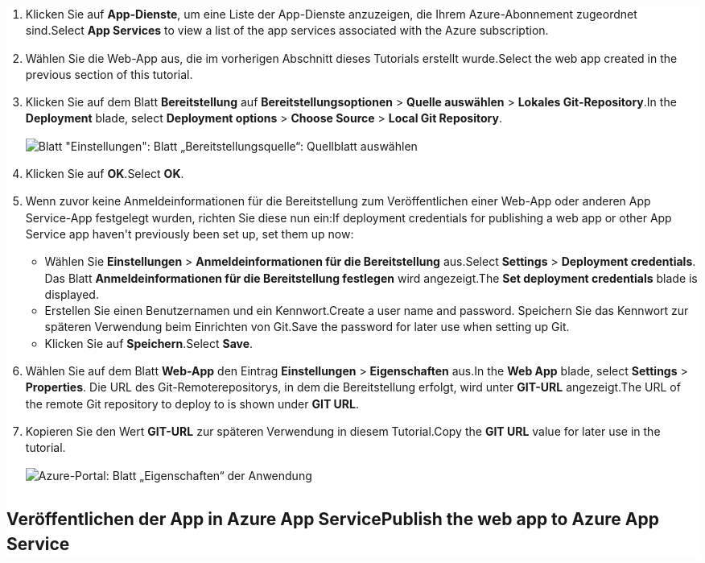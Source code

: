 1. <span data-ttu-id="6c6a6-154">Klicken Sie auf **App-Dienste**, um eine Liste der App-Dienste anzuzeigen, die Ihrem Azure-Abonnement zugeordnet sind.</span><span class="sxs-lookup"><span data-stu-id="6c6a6-154">Select **App Services** to view a list of the app services associated with the Azure subscription.</span></span>

1. <span data-ttu-id="6c6a6-155">Wählen Sie die Web-App aus, die im vorherigen Abschnitt dieses Tutorials erstellt wurde.</span><span class="sxs-lookup"><span data-stu-id="6c6a6-155">Select the web app created in the previous section of this tutorial.</span></span>

1. <span data-ttu-id="6c6a6-156">Klicken Sie auf dem Blatt **Bereitstellung** auf **Bereitstellungsoptionen** > **Quelle auswählen** > **Lokales Git-Repository**.</span><span class="sxs-lookup"><span data-stu-id="6c6a6-156">In the **Deployment** blade, select **Deployment options** > **Choose Source** > **Local Git Repository**.</span></span>

   ![Blatt "Einstellungen": Blatt „Bereitstellungsquelle“: Quellblatt auswählen](azure-continuous-deployment/_static/deployment-options.png)

1. <span data-ttu-id="6c6a6-158">Klicken Sie auf **OK**.</span><span class="sxs-lookup"><span data-stu-id="6c6a6-158">Select **OK**.</span></span>

1. <span data-ttu-id="6c6a6-159">Wenn zuvor keine Anmeldeinformationen für die Bereitstellung zum Veröffentlichen einer Web-App oder anderen App Service-App festgelegt wurden, richten Sie diese nun ein:</span><span class="sxs-lookup"><span data-stu-id="6c6a6-159">If deployment credentials for publishing a web app or other App Service app haven't previously been set up, set them up now:</span></span>

   * <span data-ttu-id="6c6a6-160">Wählen Sie **Einstellungen** > **Anmeldeinformationen für die Bereitstellung** aus.</span><span class="sxs-lookup"><span data-stu-id="6c6a6-160">Select **Settings** > **Deployment credentials**.</span></span> <span data-ttu-id="6c6a6-161">Das Blatt **Anmeldeinformationen für die Bereitstellung festlegen** wird angezeigt.</span><span class="sxs-lookup"><span data-stu-id="6c6a6-161">The **Set deployment credentials** blade is displayed.</span></span>
   * <span data-ttu-id="6c6a6-162">Erstellen Sie einen Benutzernamen und ein Kennwort.</span><span class="sxs-lookup"><span data-stu-id="6c6a6-162">Create a user name and password.</span></span> <span data-ttu-id="6c6a6-163">Speichern Sie das Kennwort zur späteren Verwendung beim Einrichten von Git.</span><span class="sxs-lookup"><span data-stu-id="6c6a6-163">Save the password for later use when setting up Git.</span></span>
   * <span data-ttu-id="6c6a6-164">Klicken Sie auf **Speichern**.</span><span class="sxs-lookup"><span data-stu-id="6c6a6-164">Select **Save**.</span></span>

1. <span data-ttu-id="6c6a6-165">Wählen Sie auf dem Blatt **Web-App** den Eintrag **Einstellungen** > **Eigenschaften** aus.</span><span class="sxs-lookup"><span data-stu-id="6c6a6-165">In the **Web App** blade, select **Settings** > **Properties**.</span></span> <span data-ttu-id="6c6a6-166">Die URL des Git-Remoterepositorys, in dem die Bereitstellung erfolgt, wird unter **GIT-URL** angezeigt.</span><span class="sxs-lookup"><span data-stu-id="6c6a6-166">The URL of the remote Git repository to deploy to is shown under **GIT URL**.</span></span>

1. <span data-ttu-id="6c6a6-167">Kopieren Sie den Wert **GIT-URL** zur späteren Verwendung in diesem Tutorial.</span><span class="sxs-lookup"><span data-stu-id="6c6a6-167">Copy the **GIT URL** value for later use in the tutorial.</span></span>

   ![Azure-Portal: Blatt „Eigenschaften“ der Anwendung](azure-continuous-deployment/_static/09-azure-giturl.png)

## <a name="publish-the-web-app-to-azure-app-service"></a><span data-ttu-id="6c6a6-169">Veröffentlichen der App in Azure App Service</span><span class="sxs-lookup"><span data-stu-id="6c6a6-169">Publish the web app to Azure App Service</span></span>
